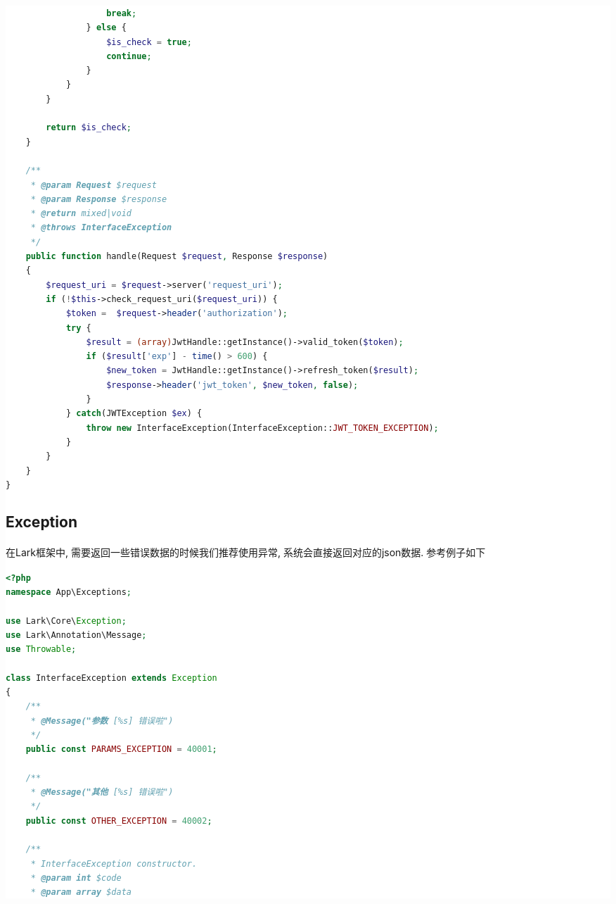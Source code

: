 ```php
                    break;
                } else {
                    $is_check = true;
                    continue;
                }
            }
        }

        return $is_check;
    }

    /**
     * @param Request $request
     * @param Response $response
     * @return mixed|void
     * @throws InterfaceException
     */
    public function handle(Request $request, Response $response)
    {
        $request_uri = $request->server('request_uri');
        if (!$this->check_request_uri($request_uri)) {
            $token =  $request->header('authorization');
            try {
                $result = (array)JwtHandle::getInstance()->valid_token($token);
                if ($result['exp'] - time() > 600) {
                    $new_token = JwtHandle::getInstance()->refresh_token($result);
                    $response->header('jwt_token', $new_token, false);
                }
            } catch(JWTException $ex) {
                throw new InterfaceException(InterfaceException::JWT_TOKEN_EXCEPTION);
            }
        }
    }
}
```

## Exception
在Lark框架中, 需要返回一些错误数据的时候我们推荐使用异常, 系统会直接返回对应的json数据. 参考例子如下
```php
<?php
namespace App\Exceptions;

use Lark\Core\Exception;
use Lark\Annotation\Message;
use Throwable;

class InterfaceException extends Exception
{
    /**
     * @Message("参数 [%s] 错误啦")
     */
    public const PARAMS_EXCEPTION = 40001;

    /**
     * @Message("其他 [%s] 错误啦")
     */
    public const OTHER_EXCEPTION = 40002;

    /**
     * InterfaceException constructor.
     * @param int $code
     * @param array $data
```